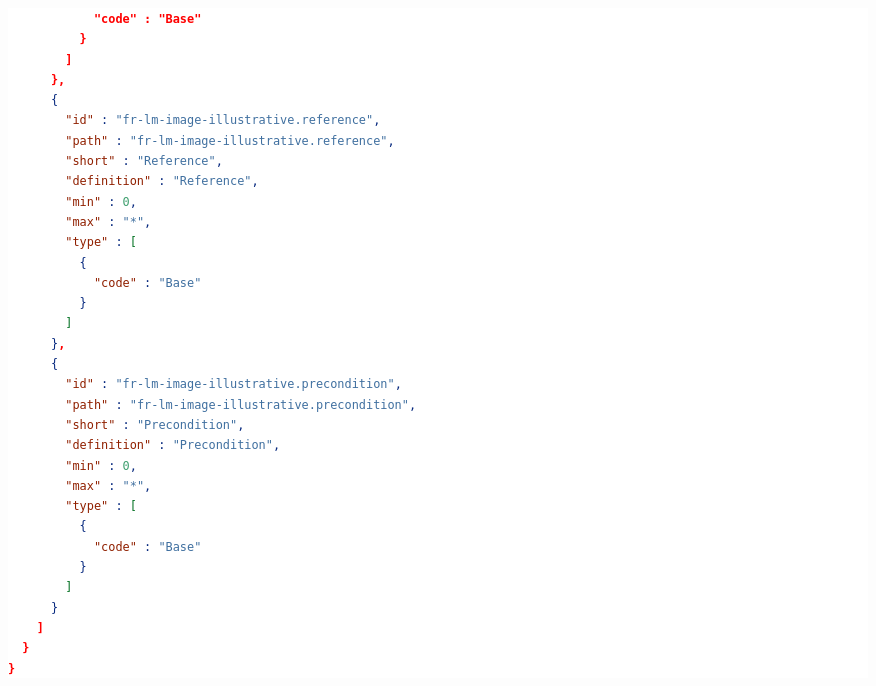 ```json
            "code" : "Base"
          }
        ]
      },
      {
        "id" : "fr-lm-image-illustrative.reference",
        "path" : "fr-lm-image-illustrative.reference",
        "short" : "Reference",
        "definition" : "Reference",
        "min" : 0,
        "max" : "*",
        "type" : [
          {
            "code" : "Base"
          }
        ]
      },
      {
        "id" : "fr-lm-image-illustrative.precondition",
        "path" : "fr-lm-image-illustrative.precondition",
        "short" : "Precondition",
        "definition" : "Precondition",
        "min" : 0,
        "max" : "*",
        "type" : [
          {
            "code" : "Base"
          }
        ]
      }
    ]
  }
}

```
